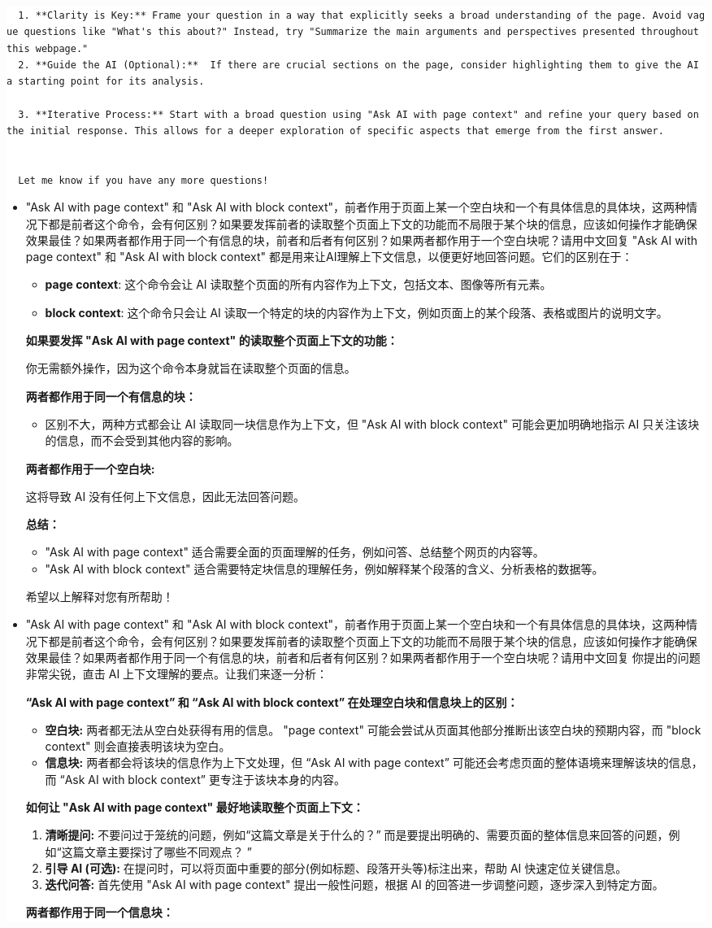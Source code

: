 	  1. **Clarity is Key:** Frame your question in a way that explicitly seeks a broad understanding of the page. Avoid vague questions like "What's this about?" Instead, try "Summarize the main arguments and perspectives presented throughout this webpage."
	  2. **Guide the AI (Optional):**  If there are crucial sections on the page, consider highlighting them to give the AI a starting point for its analysis.
	  
	  3. **Iterative Process:** Start with a broad question using "Ask AI with page context" and refine your query based on the initial response. This allows for a deeper exploration of specific aspects that emerge from the first answer.
	  
	  
	  Let me know if you have any more questions!
- "Ask AI with page context" 和 "Ask AI with block context"，前者作用于页面上某一个空白块和一个有具体信息的具体块，这两种情况下都是前者这个命令，会有何区别？如果要发挥前者的读取整个页面上下文的功能而不局限于某个块的信息，应该如何操作才能确保效果最佳？如果两者都作用于同一个有信息的块，前者和后者有何区别？如果两者都作用于一个空白块呢？请用中文回复
  "Ask AI with page context" 和 "Ask AI with block context" 都是用来让AI理解上下文信息，以便更好地回答问题。它们的区别在于：
  
  * **page context**:  这个命令会让 AI 读取整个页面的所有内容作为上下文，包括文本、图像等所有元素。
  
  * **block context**: 这个命令只会让 AI 读取一个特定的块的内容作为上下文，例如页面上的某个段落、表格或图片的说明文字。
  
  **如果要发挥 "Ask AI with page context" 的读取整个页面上下文的功能：** 
  
  你无需额外操作，因为这个命令本身就旨在读取整个页面的信息。
  
  **两者都作用于同一个有信息的块：**
  
  * 区别不大，两种方式都会让 AI 读取同一块信息作为上下文，但 "Ask AI with block context" 可能会更加明确地指示 AI 只关注该块的信息，而不会受到其他内容的影响。
  
  **两者都作用于一个空白块:**
  
  这将导致 AI 没有任何上下文信息，因此无法回答问题。
  
  **总结：**
  
  *  "Ask AI with page context" 适合需要全面的页面理解的任务，例如问答、总结整个网页的内容等。
  * "Ask AI with block context" 适合需要特定块信息的理解任务，例如解释某个段落的含义、分析表格的数据等。
  
  
  希望以上解释对您有所帮助！
- "Ask AI with page context" 和 "Ask AI with block context"，前者作用于页面上某一个空白块和一个有具体信息的具体块，这两种情况下都是前者这个命令，会有何区别？如果要发挥前者的读取整个页面上下文的功能而不局限于某个块的信息，应该如何操作才能确保效果最佳？如果两者都作用于同一个有信息的块，前者和后者有何区别？如果两者都作用于一个空白块呢？请用中文回复
  你提出的问题非常尖锐，直击 AI 上下文理解的要点。让我们来逐一分析：
  
  **“Ask AI with page context” 和 “Ask AI with block context” 在处理空白块和信息块上的区别：**
  
  * **空白块:** 两者都无法从空白处获得有用的信息。 "page context"  可能会尝试从页面其他部分推断出该空白块的预期内容，而 "block context" 则会直接表明该块为空白。
  * **信息块:**  两者都会将该块的信息作为上下文处理，但 “Ask AI with page context” 可能还会考虑页面的整体语境来理解该块的信息，而 “Ask AI with block context” 更专注于该块本身的内容。
  
  **如何让 "Ask AI with page context" 最好地读取整个页面上下文：**
  
  1. **清晰提问:**  不要问过于笼统的问题，例如“这篇文章是关于什么的？” 而是要提出明确的、需要页面的整体信息来回答的问题，例如“这篇文章主要探讨了哪些不同观点？ ”
  2. **引导 AI (可选):** 在提问时，可以将页面中重要的部分(例如标题、段落开头等)标注出来，帮助 AI 快速定位关键信息。
  3. **迭代问答:**  首先使用 "Ask AI with page context" 提出一般性问题，根据 AI 的回答进一步调整问题，逐步深入到特定方面。
  
  
  **两者都作用于同一个信息块：**
  